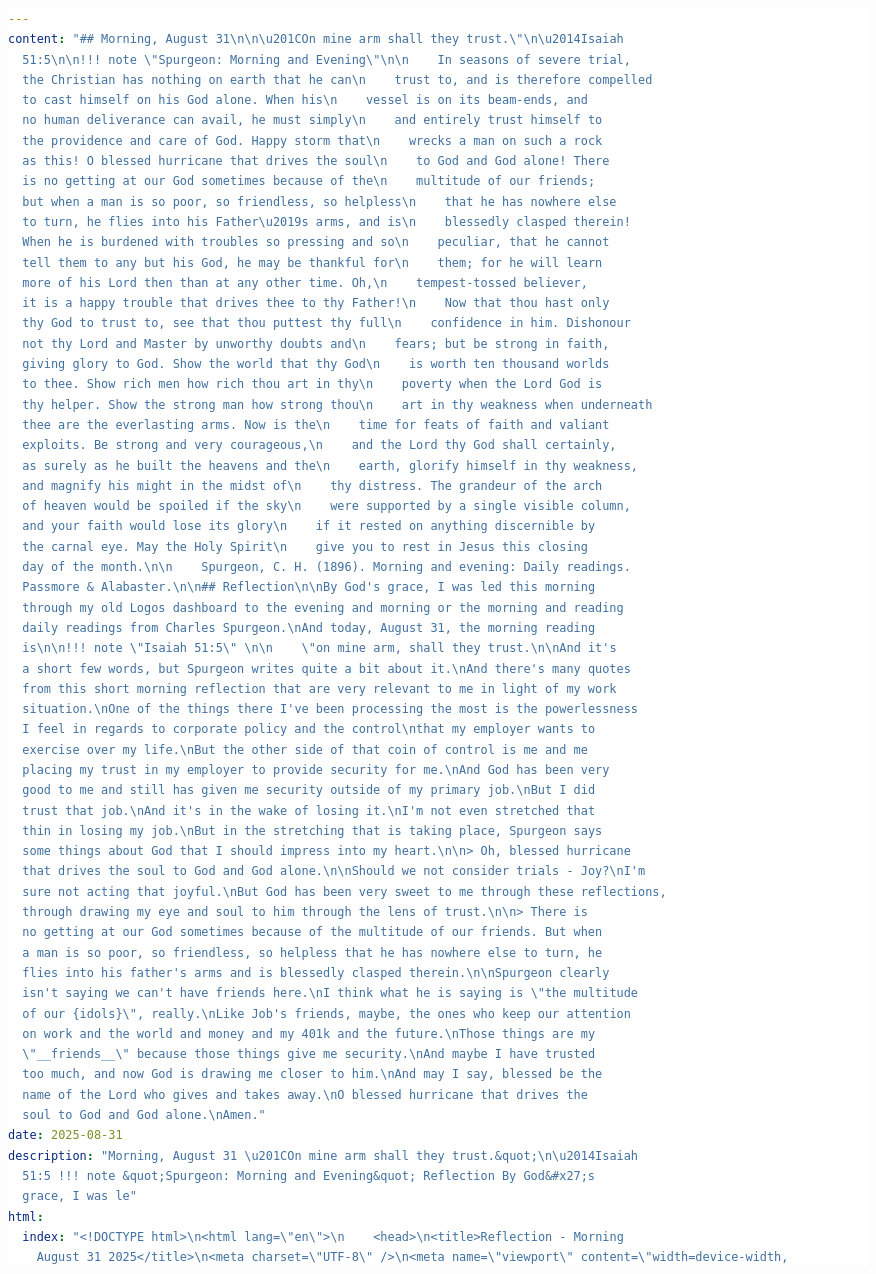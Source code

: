 ```yaml
---
content: "## Morning, August 31\n\n\u201COn mine arm shall they trust.\"\n\u2014Isaiah
  51:5\n\n!!! note \"Spurgeon: Morning and Evening\"\n\n    In seasons of severe trial,
  the Christian has nothing on earth that he can\n    trust to, and is therefore compelled
  to cast himself on his God alone. When his\n    vessel is on its beam-ends, and
  no human deliverance can avail, he must simply\n    and entirely trust himself to
  the providence and care of God. Happy storm that\n    wrecks a man on such a rock
  as this! O blessed hurricane that drives the soul\n    to God and God alone! There
  is no getting at our God sometimes because of the\n    multitude of our friends;
  but when a man is so poor, so friendless, so helpless\n    that he has nowhere else
  to turn, he flies into his Father\u2019s arms, and is\n    blessedly clasped therein!
  When he is burdened with troubles so pressing and so\n    peculiar, that he cannot
  tell them to any but his God, he may be thankful for\n    them; for he will learn
  more of his Lord then than at any other time. Oh,\n    tempest-tossed believer,
  it is a happy trouble that drives thee to thy Father!\n    Now that thou hast only
  thy God to trust to, see that thou puttest thy full\n    confidence in him. Dishonour
  not thy Lord and Master by unworthy doubts and\n    fears; but be strong in faith,
  giving glory to God. Show the world that thy God\n    is worth ten thousand worlds
  to thee. Show rich men how rich thou art in thy\n    poverty when the Lord God is
  thy helper. Show the strong man how strong thou\n    art in thy weakness when underneath
  thee are the everlasting arms. Now is the\n    time for feats of faith and valiant
  exploits. Be strong and very courageous,\n    and the Lord thy God shall certainly,
  as surely as he built the heavens and the\n    earth, glorify himself in thy weakness,
  and magnify his might in the midst of\n    thy distress. The grandeur of the arch
  of heaven would be spoiled if the sky\n    were supported by a single visible column,
  and your faith would lose its glory\n    if it rested on anything discernible by
  the carnal eye. May the Holy Spirit\n    give you to rest in Jesus this closing
  day of the month.\n\n    Spurgeon, C. H. (1896). Morning and evening: Daily readings.
  Passmore & Alabaster.\n\n## Reflection\n\nBy God's grace, I was led this morning
  through my old Logos dashboard to the evening and morning or the morning and reading
  daily readings from Charles Spurgeon.\nAnd today, August 31, the morning reading
  is\n\n!!! note \"Isaiah 51:5\" \n\n    \"on mine arm, shall they trust.\n\nAnd it's
  a short few words, but Spurgeon writes quite a bit about it.\nAnd there's many quotes
  from this short morning reflection that are very relevant to me in light of my work
  situation.\nOne of the things there I've been processing the most is the powerlessness
  I feel in regards to corporate policy and the control\nthat my employer wants to
  exercise over my life.\nBut the other side of that coin of control is me and me
  placing my trust in my employer to provide security for me.\nAnd God has been very
  good to me and still has given me security outside of my primary job.\nBut I did
  trust that job.\nAnd it's in the wake of losing it.\nI'm not even stretched that
  thin in losing my job.\nBut in the stretching that is taking place, Spurgeon says
  some things about God that I should impress into my heart.\n\n> Oh, blessed hurricane
  that drives the soul to God and God alone.\n\nShould we not consider trials - Joy?\nI'm
  sure not acting that joyful.\nBut God has been very sweet to me through these reflections,
  through drawing my eye and soul to him through the lens of trust.\n\n> There is
  no getting at our God sometimes because of the multitude of our friends. But when
  a man is so poor, so friendless, so helpless that he has nowhere else to turn, he
  flies into his father's arms and is blessedly clasped therein.\n\nSpurgeon clearly
  isn't saying we can't have friends here.\nI think what he is saying is \"the multitude
  of our {idols}\", really.\nLike Job's friends, maybe, the ones who keep our attention
  on work and the world and money and my 401k and the future.\nThose things are my
  \"__friends__\" because those things give me security.\nAnd maybe I have trusted
  too much, and now God is drawing me closer to him.\nAnd may I say, blessed be the
  name of the Lord who gives and takes away.\nO blessed hurricane that drives the
  soul to God and God alone.\nAmen."
date: 2025-08-31
description: "Morning, August 31 \u201COn mine arm shall they trust.&quot;\n\u2014Isaiah
  51:5 !!! note &quot;Spurgeon: Morning and Evening&quot; Reflection By God&#x27;s
  grace, I was le"
html:
  index: "<!DOCTYPE html>\n<html lang=\"en\">\n    <head>\n<title>Reflection - Morning
    August 31 2025</title>\n<meta charset=\"UTF-8\" />\n<meta name=\"viewport\" content=\"width=device-width,
```